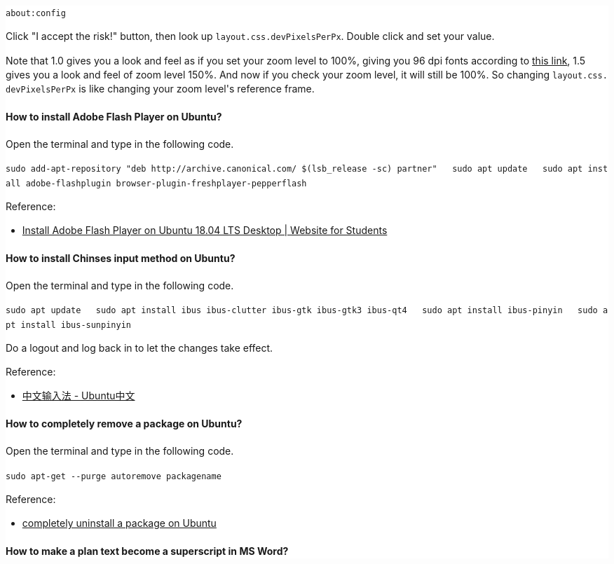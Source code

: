 `about:config`

Click "I accept the risk!" button, then look up `layout.css.devPixelsPerPx`. Double click and set your value.

Note that 1.0 gives you a look and feel as if you set your zoom level to 100%, giving you 96 dpi fonts according to [this link](https://support.mozilla.org/en-US/questions/1147570), 1.5 gives you a look and feel of zoom level 150%. And now if you check your zoom level, it will still be 100%. So changing `layout.css.devPixelsPerPx` is like changing your zoom level's reference frame.

  

#### How to install Adobe Flash Player on Ubuntu?

Open the terminal and type in the following code.

`sudo add-apt-repository "deb http://archive.canonical.com/ $(lsb_release -sc) partner"  
sudo apt update  
sudo apt install adobe-flashplugin browser-plugin-freshplayer-pepperflash  
`

Reference:

*   [Install Adobe Flash Player on Ubuntu 18.04 LTS Desktop | Website for Students](https://websiteforstudents.com/install-adobe-flash-player-on-ubuntu-18-04-lts-beta-desktop/)

  

#### How to install Chinses input method on Ubuntu?

Open the terminal and type in the following code.

`sudo apt update  
sudo apt install ibus ibus-clutter ibus-gtk ibus-gtk3 ibus-qt4  
sudo apt install ibus-pinyin  
sudo apt install ibus-sunpinyin  
`

Do a logout and log back in to let the changes take effect.

Reference:

*   [中文输入法 - Ubuntu中文](https://wiki.ubuntu.com.cn/%E4%B8%AD%E6%96%87%E8%BE%93%E5%85%A5%E6%B3%95)

  

#### How to completely remove a package on Ubuntu?

Open the terminal and type in the following code.

`sudo apt-get --purge autoremove packagename`

Reference:

*   [completely uninstall a package on Ubuntu](https://askubuntu.com/questions/187888/what-is-the-correct-way-to-completely-remove-an-application)

  

#### How to make a plan text become a superscript in MS Word?
